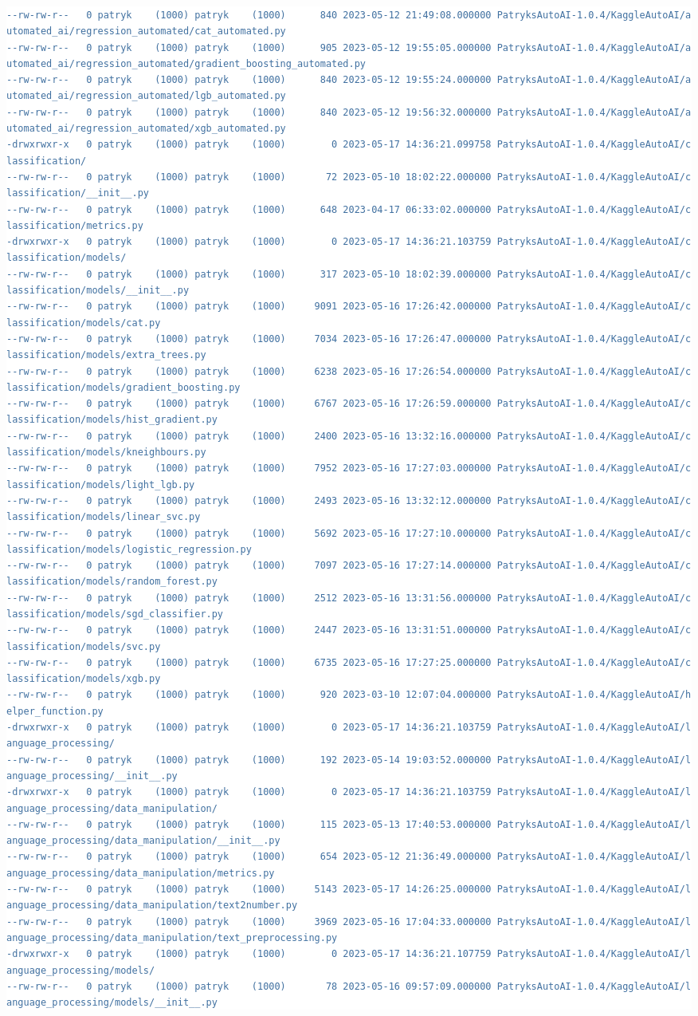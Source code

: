 ```diff
--rw-rw-r--   0 patryk    (1000) patryk    (1000)      840 2023-05-12 21:49:08.000000 PatryksAutoAI-1.0.4/KaggleAutoAI/automated_ai/regression_automated/cat_automated.py
--rw-rw-r--   0 patryk    (1000) patryk    (1000)      905 2023-05-12 19:55:05.000000 PatryksAutoAI-1.0.4/KaggleAutoAI/automated_ai/regression_automated/gradient_boosting_automated.py
--rw-rw-r--   0 patryk    (1000) patryk    (1000)      840 2023-05-12 19:55:24.000000 PatryksAutoAI-1.0.4/KaggleAutoAI/automated_ai/regression_automated/lgb_automated.py
--rw-rw-r--   0 patryk    (1000) patryk    (1000)      840 2023-05-12 19:56:32.000000 PatryksAutoAI-1.0.4/KaggleAutoAI/automated_ai/regression_automated/xgb_automated.py
-drwxrwxr-x   0 patryk    (1000) patryk    (1000)        0 2023-05-17 14:36:21.099758 PatryksAutoAI-1.0.4/KaggleAutoAI/classification/
--rw-rw-r--   0 patryk    (1000) patryk    (1000)       72 2023-05-10 18:02:22.000000 PatryksAutoAI-1.0.4/KaggleAutoAI/classification/__init__.py
--rw-rw-r--   0 patryk    (1000) patryk    (1000)      648 2023-04-17 06:33:02.000000 PatryksAutoAI-1.0.4/KaggleAutoAI/classification/metrics.py
-drwxrwxr-x   0 patryk    (1000) patryk    (1000)        0 2023-05-17 14:36:21.103759 PatryksAutoAI-1.0.4/KaggleAutoAI/classification/models/
--rw-rw-r--   0 patryk    (1000) patryk    (1000)      317 2023-05-10 18:02:39.000000 PatryksAutoAI-1.0.4/KaggleAutoAI/classification/models/__init__.py
--rw-rw-r--   0 patryk    (1000) patryk    (1000)     9091 2023-05-16 17:26:42.000000 PatryksAutoAI-1.0.4/KaggleAutoAI/classification/models/cat.py
--rw-rw-r--   0 patryk    (1000) patryk    (1000)     7034 2023-05-16 17:26:47.000000 PatryksAutoAI-1.0.4/KaggleAutoAI/classification/models/extra_trees.py
--rw-rw-r--   0 patryk    (1000) patryk    (1000)     6238 2023-05-16 17:26:54.000000 PatryksAutoAI-1.0.4/KaggleAutoAI/classification/models/gradient_boosting.py
--rw-rw-r--   0 patryk    (1000) patryk    (1000)     6767 2023-05-16 17:26:59.000000 PatryksAutoAI-1.0.4/KaggleAutoAI/classification/models/hist_gradient.py
--rw-rw-r--   0 patryk    (1000) patryk    (1000)     2400 2023-05-16 13:32:16.000000 PatryksAutoAI-1.0.4/KaggleAutoAI/classification/models/kneighbours.py
--rw-rw-r--   0 patryk    (1000) patryk    (1000)     7952 2023-05-16 17:27:03.000000 PatryksAutoAI-1.0.4/KaggleAutoAI/classification/models/light_lgb.py
--rw-rw-r--   0 patryk    (1000) patryk    (1000)     2493 2023-05-16 13:32:12.000000 PatryksAutoAI-1.0.4/KaggleAutoAI/classification/models/linear_svc.py
--rw-rw-r--   0 patryk    (1000) patryk    (1000)     5692 2023-05-16 17:27:10.000000 PatryksAutoAI-1.0.4/KaggleAutoAI/classification/models/logistic_regression.py
--rw-rw-r--   0 patryk    (1000) patryk    (1000)     7097 2023-05-16 17:27:14.000000 PatryksAutoAI-1.0.4/KaggleAutoAI/classification/models/random_forest.py
--rw-rw-r--   0 patryk    (1000) patryk    (1000)     2512 2023-05-16 13:31:56.000000 PatryksAutoAI-1.0.4/KaggleAutoAI/classification/models/sgd_classifier.py
--rw-rw-r--   0 patryk    (1000) patryk    (1000)     2447 2023-05-16 13:31:51.000000 PatryksAutoAI-1.0.4/KaggleAutoAI/classification/models/svc.py
--rw-rw-r--   0 patryk    (1000) patryk    (1000)     6735 2023-05-16 17:27:25.000000 PatryksAutoAI-1.0.4/KaggleAutoAI/classification/models/xgb.py
--rw-rw-r--   0 patryk    (1000) patryk    (1000)      920 2023-03-10 12:07:04.000000 PatryksAutoAI-1.0.4/KaggleAutoAI/helper_function.py
-drwxrwxr-x   0 patryk    (1000) patryk    (1000)        0 2023-05-17 14:36:21.103759 PatryksAutoAI-1.0.4/KaggleAutoAI/language_processing/
--rw-rw-r--   0 patryk    (1000) patryk    (1000)      192 2023-05-14 19:03:52.000000 PatryksAutoAI-1.0.4/KaggleAutoAI/language_processing/__init__.py
-drwxrwxr-x   0 patryk    (1000) patryk    (1000)        0 2023-05-17 14:36:21.103759 PatryksAutoAI-1.0.4/KaggleAutoAI/language_processing/data_manipulation/
--rw-rw-r--   0 patryk    (1000) patryk    (1000)      115 2023-05-13 17:40:53.000000 PatryksAutoAI-1.0.4/KaggleAutoAI/language_processing/data_manipulation/__init__.py
--rw-rw-r--   0 patryk    (1000) patryk    (1000)      654 2023-05-12 21:36:49.000000 PatryksAutoAI-1.0.4/KaggleAutoAI/language_processing/data_manipulation/metrics.py
--rw-rw-r--   0 patryk    (1000) patryk    (1000)     5143 2023-05-17 14:26:25.000000 PatryksAutoAI-1.0.4/KaggleAutoAI/language_processing/data_manipulation/text2number.py
--rw-rw-r--   0 patryk    (1000) patryk    (1000)     3969 2023-05-16 17:04:33.000000 PatryksAutoAI-1.0.4/KaggleAutoAI/language_processing/data_manipulation/text_preprocessing.py
-drwxrwxr-x   0 patryk    (1000) patryk    (1000)        0 2023-05-17 14:36:21.107759 PatryksAutoAI-1.0.4/KaggleAutoAI/language_processing/models/
--rw-rw-r--   0 patryk    (1000) patryk    (1000)       78 2023-05-16 09:57:09.000000 PatryksAutoAI-1.0.4/KaggleAutoAI/language_processing/models/__init__.py
```